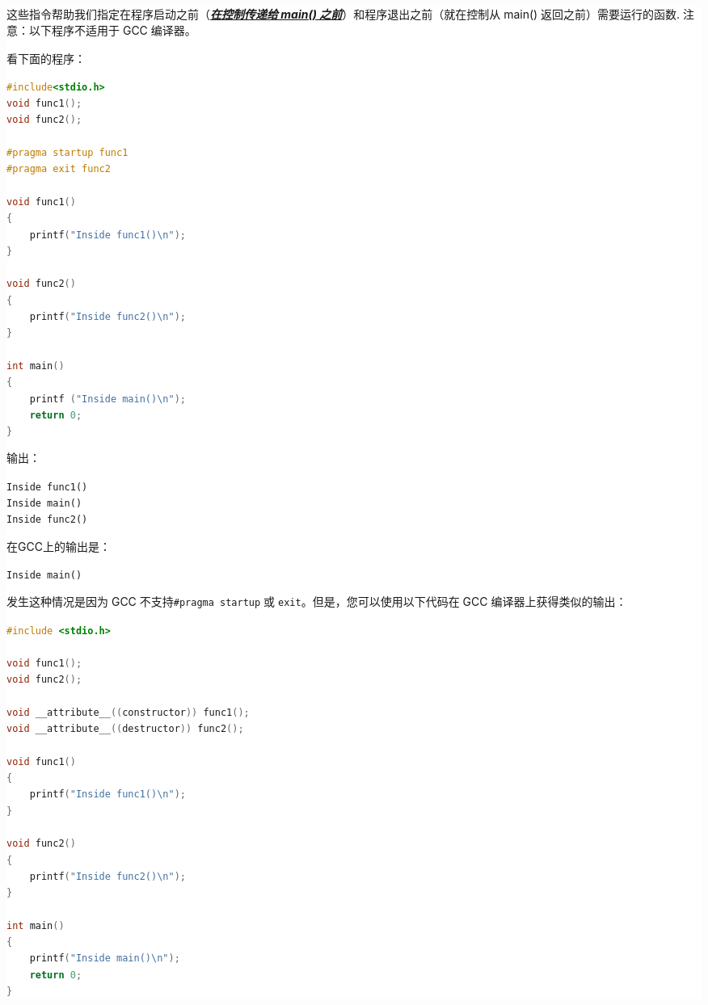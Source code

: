 这些指令帮助我们指定在程序启动之前（<u>***在控制传递给 main() 之前***</u>）和程序退出之前（就在控制从 main() 返回之前）需要运行的函数. 
注意：以下程序不适用于 GCC 编译器。 

看下面的程序：
```c
#include<stdio.h>
void func1();
void func2();

#pragma startup func1
#pragma exit func2

void func1() 
{
    printf("Inside func1()\n");
}

void func2()
{
	printf("Inside func2()\n"); 
}

int main()
{
	printf ("Inside main()\n");
	return 0; 
}
```

输出：
```
Inside func1()
Inside main()
Inside func2()
```

在GCC上的输出是：
```
Inside main()
```
发生这种情况是因为 GCC 不支持`#pragma startup` 或 `exit`。但是，您可以使用以下代码在 GCC 编译器上获得类似的输出：

```c
#include <stdio.h>

void func1();
void func2();

void __attribute__((constructor)) func1();
void __attribute__((destructor)) func2();

void func1()
{
	printf("Inside func1()\n");
}

void func2()
{
	printf("Inside func2()\n");
}

int main()
{
	printf("Inside main()\n");
	return 0;
}
```